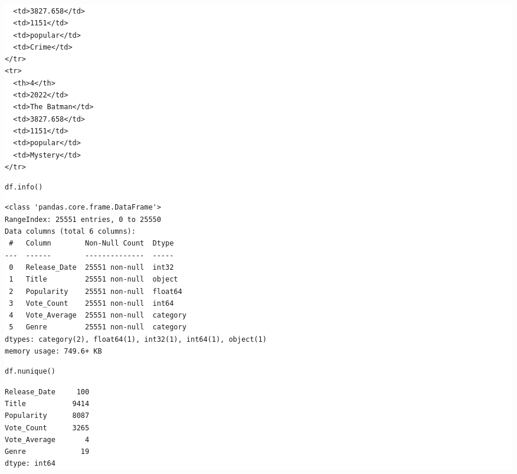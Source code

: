      <td>3827.658</td>
      <td>1151</td>
      <td>popular</td>
      <td>Crime</td>
    </tr>
    <tr>
      <th>4</th>
      <td>2022</td>
      <td>The Batman</td>
      <td>3827.658</td>
      <td>1151</td>
      <td>popular</td>
      <td>Mystery</td>
    </tr>
  </tbody>
</table>
</div>




```python
df.info()
```

    <class 'pandas.core.frame.DataFrame'>
    RangeIndex: 25551 entries, 0 to 25550
    Data columns (total 6 columns):
     #   Column        Non-Null Count  Dtype   
    ---  ------        --------------  -----   
     0   Release_Date  25551 non-null  int32   
     1   Title         25551 non-null  object  
     2   Popularity    25551 non-null  float64 
     3   Vote_Count    25551 non-null  int64   
     4   Vote_Average  25551 non-null  category
     5   Genre         25551 non-null  category
    dtypes: category(2), float64(1), int32(1), int64(1), object(1)
    memory usage: 749.6+ KB
    


```python
df.nunique()
```




    Release_Date     100
    Title           9414
    Popularity      8087
    Vote_Count      3265
    Vote_Average       4
    Genre             19
    dtype: int64

